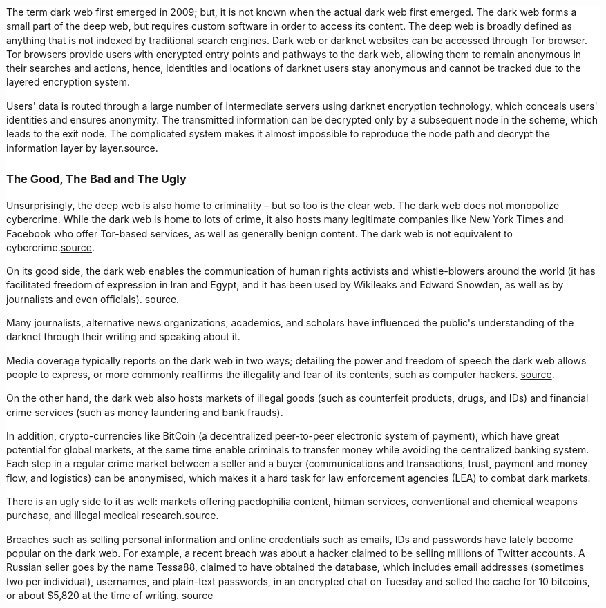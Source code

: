 The term dark web first emerged in 2009; but, it is not known when the actual dark web first emerged. The dark web forms a small part of the deep web, but requires custom software in order to access its content. The deep web is broadly defined as anything that is not indexed by traditional search engines. Dark web or darknet websites can be accessed through Tor browser. Tor browsers provide users with encrypted entry points and pathways to the dark web, allowing them to remain anonymous in their searches and actions, hence, identities and locations of darknet users stay anonymous and cannot be tracked due to the layered encryption system.

Users' data is routed through a large number of intermediate servers using darknet encryption technology, which conceals users' identities and ensures anonymity. The transmitted information can be decrypted only by a subsequent node in the scheme, which leads to the exit node. The complicated system makes it almost impossible to reproduce the node path and decrypt the information layer by layer.[source](https://en.wikipedia.org/wiki/Dark_web).

###  The Good, The Bad and The Ugly

Unsurprisingly, the deep web is also home to criminality – but so too is the clear web. The dark web does not monopolize cybercrime. While the dark web is home to lots of crime, it also hosts many legitimate companies like New York Times and Facebook who offer Tor-based services, as well as generally benign content. The dark web is not equivalent to cybercrime.[source](https://www.digitalshadows.com/blog-and-research/dark-web-monitoring-the-good-the-bad-and-the-ugly/).

On its good side, the dark web enables the communication of human rights activists and whistle-blowers around the world (it has facilitated freedom of expression in Iran and Egypt, and it has been used by Wikileaks and Edward Snowden, as well as by journalists and even officials). [source](https://www.diplomacy.edu/blog/dark-web-good-bad-and-ugly/).

Many journalists, alternative news organizations, academics, and scholars have influenced the public's understanding of the darknet through their writing and speaking about it.

Media coverage typically reports on the dark web in two ways; detailing the power and freedom of speech the dark web allows people to express, or more commonly reaffirms the illegality and fear of its contents, such as computer hackers. [source](https://en.wikipedia.org/wiki/Dark_web).

On the other hand, the dark web also hosts markets of illegal goods (such as counterfeit products, drugs, and IDs) and financial crime services (such as money laundering and bank frauds).

In addition, crypto-currencies like BitCoin (a decentralized peer-to-peer electronic system of payment), which have great potential for global markets, at the same time enable criminals to transfer money while avoiding the centralized banking system. Each step in a regular crime market between a seller and a buyer (communications and transactions, trust, payment and money flow, and logistics) can be anonymised, which makes it a hard task for law enforcement agencies (LEA) to combat dark markets.

There is an ugly side to it as well: markets offering paedophilia content, hitman services, conventional and chemical weapons purchase, and illegal medical research.[source](https://www.diplomacy.edu/blog/dark-web-good-bad-and-ugly/).

Breaches such as selling personal information and online credentials such as emails, IDs and passwords have lately become popular on the dark web. For example, a recent breach was about a hacker claimed to be selling millions of Twitter accounts. A Russian seller goes by the name Tessa88, claimed to have obtained the database, which includes email addresses (sometimes two per individual), usernames, and plain-text passwords, in an encrypted chat on Tuesday and selled the cache for 10 bitcoins, or about $5,820 at the time of writing. [source](https://www.zdnet.com/article/twitter-32-million-credentials-accounts-selling-online/)
